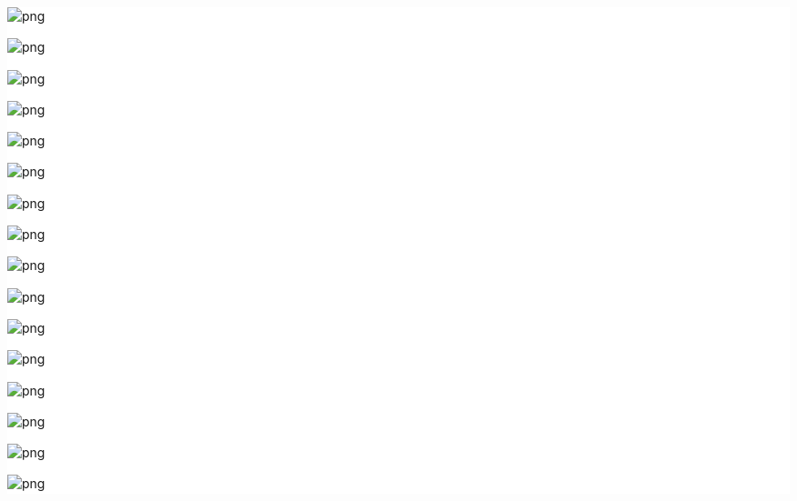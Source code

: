 

![png](img/output_35_393.png)



![png](img/output_35_394.png)



![png](img/output_35_395.png)



![png](img/output_35_396.png)



![png](img/output_35_397.png)



![png](img/output_35_398.png)



![png](img/output_35_399.png)



![png](img/output_35_400.png)



![png](img/output_35_401.png)



![png](img/output_35_402.png)



![png](img/output_35_403.png)



![png](img/output_35_404.png)



![png](img/output_35_405.png)



![png](img/output_35_406.png)



![png](img/output_35_407.png)



![png](img/output_35_408.png)
